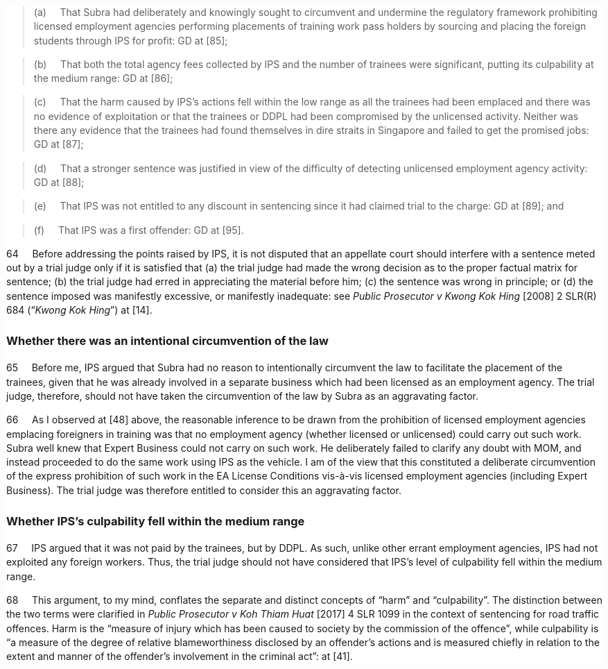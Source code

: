 > (a)     That Subra had deliberately and knowingly sought to circumvent and undermine the regulatory framework prohibiting licensed employment agencies performing placements of training work pass holders by sourcing and placing the foreign students through IPS for profit: GD at \[85\];

> (b)     That both the total agency fees collected by IPS and the number of trainees were significant, putting its culpability at the medium range: GD at \[86\];

> (c)     That the harm caused by IPS’s actions fell within the low range as all the trainees had been emplaced and there was no evidence of exploitation or that the trainees or DDPL had been compromised by the unlicensed activity. Neither was there any evidence that the trainees had found themselves in dire straits in Singapore and failed to get the promised jobs: GD at \[87\];

> (d)     That a stronger sentence was justified in view of the difficulty of detecting unlicensed employment agency activity: GD at \[88\];

> (e)     That IPS was not entitled to any discount in sentencing since it had claimed trial to the charge: GD at \[89\]; and

> (f)     That IPS was a first offender: GD at \[95\].

64     Before addressing the points raised by IPS, it is not disputed that an appellate court should interfere with a sentence meted out by a trial judge only if it is satisfied that (a) the trial judge had made the wrong decision as to the proper factual matrix for sentence; (b) the trial judge had erred in appreciating the material before him; (c) the sentence was wrong in principle; or (d) the sentence imposed was manifestly excessive, or manifestly inadequate: see _Public Prosecutor v Kwong Kok Hing_ <span class="citation">\[2008\] 2 SLR(R) 684</span> (“_Kwong Kok Hing_”) at \[14\].

### Whether there was an intentional circumvention of the law

65     Before me, IPS argued that Subra had no reason to intentionally circumvent the law to facilitate the placement of the trainees, given that he was already involved in a separate business which had been licensed as an employment agency. The trial judge, therefore, should not have taken the circumvention of the law by Subra as an aggravating factor.

66     As I observed at \[48\] above, the reasonable inference to be drawn from the prohibition of licensed employment agencies emplacing foreigners in training was that no employment agency (whether licensed or unlicensed) could carry out such work. Subra well knew that Expert Business could not carry on such work. He deliberately failed to clarify any doubt with MOM, and instead proceeded to do the same work using IPS as the vehicle. I am of the view that this constituted a deliberate circumvention of the express prohibition of such work in the EA License Conditions vis-à-vis licensed employment agencies (including Expert Business). The trial judge was therefore entitled to consider this an aggravating factor.

### Whether IPS’s culpability fell within the medium range

67     IPS argued that it was not paid by the trainees, but by DDPL. As such, unlike other errant employment agencies, IPS had not exploited any foreign workers. Thus, the trial judge should not have considered that IPS’s level of culpability fell within the medium range.

68     This argument, to my mind, conflates the separate and distinct concepts of “harm” and “culpability”. The distinction between the two terms were clarified in _Public Prosecutor v Koh Thiam Huat_ <span class="citation">\[2017\] 4 SLR 1099</span> in the context of sentencing for road traffic offences. Harm is the “measure of injury which has been caused to society by the commission of the offence”, while culpability is “a measure of the degree of relative blameworthiness disclosed by an offender’s actions and is measured chiefly in relation to the extent and manner of the offender’s involvement in the criminal act”: at \[41\].

